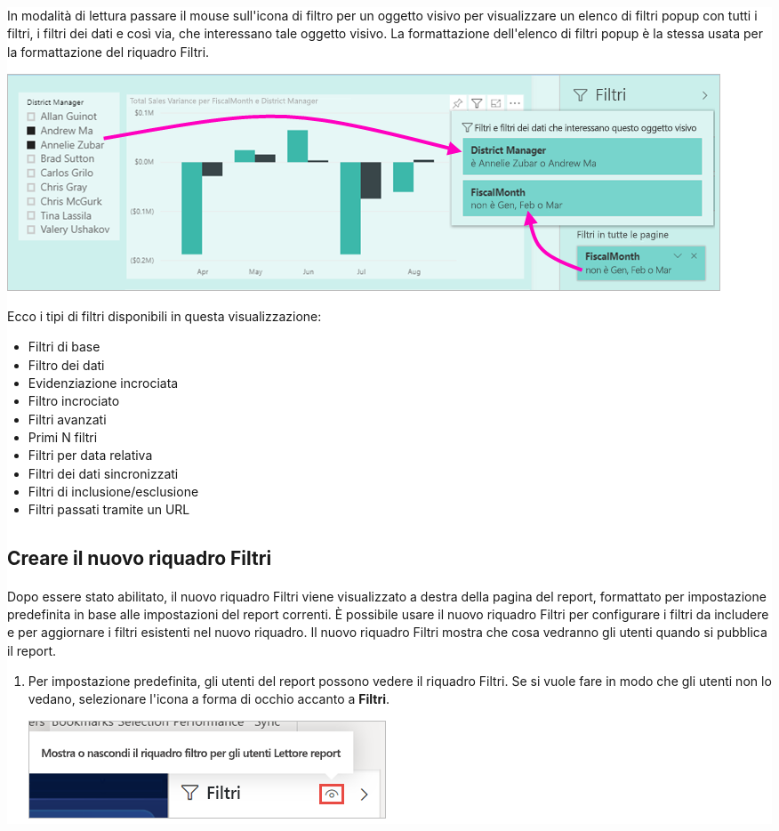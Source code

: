 In modalità di lettura passare il mouse sull'icona di filtro per un oggetto visivo per visualizzare un elenco di filtri popup con tutti i filtri, i filtri dei dati e così via, che interessano tale oggetto visivo. La formattazione dell'elenco di filtri popup è la stessa usata per la formattazione del riquadro Filtri. 

![Filtri che interessano un oggetto visivo](media/power-bi-report-filter/power-bi-filter-per-visual.png)

Ecco i tipi di filtri disponibili in questa visualizzazione: 
- Filtri di base
- Filtro dei dati
- Evidenziazione incrociata 
- Filtro incrociato
- Filtri avanzati
- Primi N filtri
- Filtri per data relativa
- Filtri dei dati sincronizzati
- Filtri di inclusione/esclusione
- Filtri passati tramite un URL

## <a name="build-the-new-filters-pane"></a>Creare il nuovo riquadro Filtri

Dopo essere stato abilitato, il nuovo riquadro Filtri viene visualizzato a destra della pagina del report, formattato per impostazione predefinita in base alle impostazioni del report correnti. È possibile usare il nuovo riquadro Filtri per configurare i filtri da includere e per aggiornare i filtri esistenti nel nuovo riquadro. Il nuovo riquadro Filtri mostra che cosa vedranno gli utenti quando si pubblica il report. 

1. Per impostazione predefinita, gli utenti del report possono vedere il riquadro Filtri. Se si vuole fare in modo che gli utenti non lo vedano, selezionare l'icona a forma di occhio accanto a **Filtri**.

    ![Icona a forma di occhio relativa ai filtri di Power BI](media/power-bi-report-filter/power-bi-filter-eye-icon.png)

